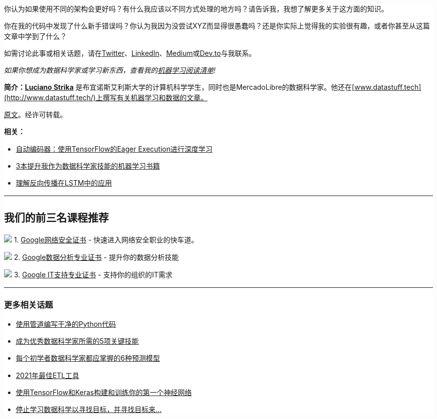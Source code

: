 你认为如果使用不同的架构会更好吗？有什么我应该以不同方式处理的地方吗？请告诉我，我想了解更多关于这方面的知识。

你在我的代码中发现了什么新手错误吗？你认为我因为没尝试XYZ而显得很愚蠢吗？还是你实际上觉得我的实验很有趣，或者你甚至从这篇文章中学到了什么？

如需讨论此事或相关话题，请在[Twitter](https://www.twitter.com/strikingloo)、[LinkedIn](http://linkedin.com/in/luciano-strika)、[Medium](https://medium.com/@strikingloo)或[Dev.to](http://www.dev.to/strikingloo)与我联系。

*如果你想成为数据科学家或学习新东西，查看我的[机器学习阅读清单](http://www.datastuff.tech/data-science/3-machine-learning-books-that-helped-me-level-up-as-a-data-scientist/)!*

**简介：[Luciano Strika](http://www.datastuff.tech/author/strikingloo/)** 是布宜诺斯艾利斯大学的计算机科学学生，同时也是MercadoLibre的数据科学家。他还在[www.datastuff.tech](http://www.datastuff.tech/)上撰写有关机器学习和数据的文章。

[原文](http://www.datastuff.tech/machine-learning/lstm-how-to-train-neural-networks-to-write-like-lovecraft)。经许可转载。

**相关：**

+   [自动编码器：使用TensorFlow的Eager Execution进行深度学习](/2019/05/autoencoders-deep-learning-with-tensorflows-eager-execution.html)

+   [3本提升我作为数据科学家技能的机器学习书籍](/2019/05/3-machine-learning-books-helped-level-up-data-scientist.html)

+   [理解反向传播在LSTM中的应用](/2019/05/understanding-backpropagation-applied-lstm.html)

* * *

## 我们的前三名课程推荐

![](../Images/0244c01ba9267c002ef39d4907e0b8fb.png) 1\. [Google网络安全证书](https://www.kdnuggets.com/google-cybersecurity) - 快速进入网络安全职业的快车道。

![](../Images/e225c49c3c91745821c8c0368bf04711.png) 2\. [Google数据分析专业证书](https://www.kdnuggets.com/google-data-analytics) - 提升你的数据分析技能

![](../Images/0244c01ba9267c002ef39d4907e0b8fb.png) 3\. [Google IT支持专业证书](https://www.kdnuggets.com/google-itsupport) - 支持你的组织的IT需求

* * *

### 更多相关话题

+   [使用管道编写干净的Python代码](https://www.kdnuggets.com/2021/12/write-clean-python-code-pipes.html)

+   [成为优秀数据科学家所需的5项关键技能](https://www.kdnuggets.com/2021/12/5-key-skills-needed-become-great-data-scientist.html)

+   [每个初学者数据科学家都应掌握的6种预测模型](https://www.kdnuggets.com/2021/12/6-predictive-models-every-beginner-data-scientist-master.html)

+   [2021年最佳ETL工具](https://www.kdnuggets.com/2021/12/mozart-best-etl-tools-2021.html)

+   [使用TensorFlow和Keras构建和训练你的第一个神经网络](https://www.kdnuggets.com/2023/05/building-training-first-neural-network-tensorflow-keras.html)

+   [停止学习数据科学以寻找目标，并寻找目标来…](https://www.kdnuggets.com/2021/12/stop-learning-data-science-find-purpose.html)
